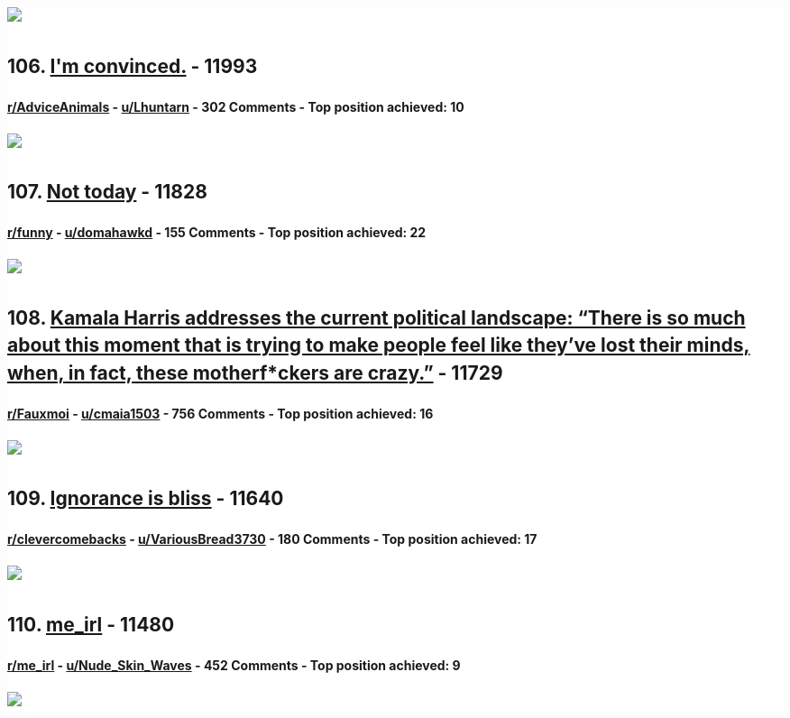 <a href="https://www.reddit.com/gallery/1o0vz63"><img src="https://a.thumbs.redditmedia.com/sC5SkX81BQZWIhURSbM7tudE58VDP-Mj0nL-qhGHZ_4.jpg"></img></a>

## 106. [I'm convinced.](http://reddit.com/r/AdviceAnimals/comments/1o0wd71/im_convinced/) - 11993
#### [r/AdviceAnimals](http://reddit.com/r/AdviceAnimals) - [u/Lhuntarn](http://reddit.com/u/Lhuntarn) - 302 Comments - Top position achieved: 10

<a href="https://i.redd.it/6z2l15wjastf1.jpeg"><img src="https://b.thumbs.redditmedia.com/spepYlyZE4WsckXBlosbcJXKYy9eyXtVM4VzoW_CUWA.jpg"></img></a>

## 107. [Not today](http://reddit.com/r/funny/comments/1o0pydb/not_today/) - 11828
#### [r/funny](http://reddit.com/r/funny) - [u/domahawkd](http://reddit.com/u/domahawkd) - 155 Comments - Top position achieved: 22

<a href="https://v.redd.it/n22ty4ctzqtf1"><img src="https://external-preview.redd.it/czk4ajVuZXR6cXRmMdLKVV-LQmhGfkS1TlCFrucY1HNJ6a94SKTGwsOcwVcJ.png?width=140&amp;height=140&amp;format=jpg&amp;auto=webp&amp;s=46c37f2b715f56fec96a1e201727c9957221e120"></img></a>

## 108. [Kamala Harris addresses the current political landscape: “There is so much about this moment that is trying to make people feel like they’ve lost their minds, when, in fact, these motherf*ckers are crazy.”](http://reddit.com/r/Fauxmoi/comments/1o0uwf7/kamala_harris_addresses_the_current_political/) - 11729
#### [r/Fauxmoi](http://reddit.com/r/Fauxmoi) - [u/cmaia1503](http://reddit.com/u/cmaia1503) - 756 Comments - Top position achieved: 16

<a href="https://v.redd.it/hh6p3o9ryrtf1"><img src="https://external-preview.redd.it/bGdzdWEwNXJ5cnRmMXTBYCUO8LMK4YRQO4sMG-BwasdAVmhdLG7wucs72iBd.png?width=140&amp;height=140&amp;format=jpg&amp;auto=webp&amp;s=b2997f2aaa39f6ac2e8d4d4fd84ba2fa8f84c38f"></img></a>

## 109. [Ignorance is bliss](http://reddit.com/r/clevercomebacks/comments/1o029ei/ignorance_is_bliss/) - 11640
#### [r/clevercomebacks](http://reddit.com/r/clevercomebacks) - [u/VariousBread3730](http://reddit.com/u/VariousBread3730) - 180 Comments - Top position achieved: 17

<a href="https://i.redd.it/u65mfkk7kltf1.jpeg"><img src="https://b.thumbs.redditmedia.com/yzhhzeRnI_jWtKrQOSzU2l0X80PyMSrgoD8JXcKnp4w.jpg"></img></a>

## 110. [me_irl](http://reddit.com/r/me_irl/comments/1o0g07x/me_irl/) - 11480
#### [r/me_irl](http://reddit.com/r/me_irl) - [u/Nude_Skin_Waves](http://reddit.com/u/Nude_Skin_Waves) - 452 Comments - Top position achieved: 9

<a href="https://i.redd.it/mfopxguc7ptf1.jpeg"><img src="https://b.thumbs.redditmedia.com/PAgjPbg_y75_-Y-Qza5RrvWmQnI6oTHdKdYXSL5HJhY.jpg"></img></a>
